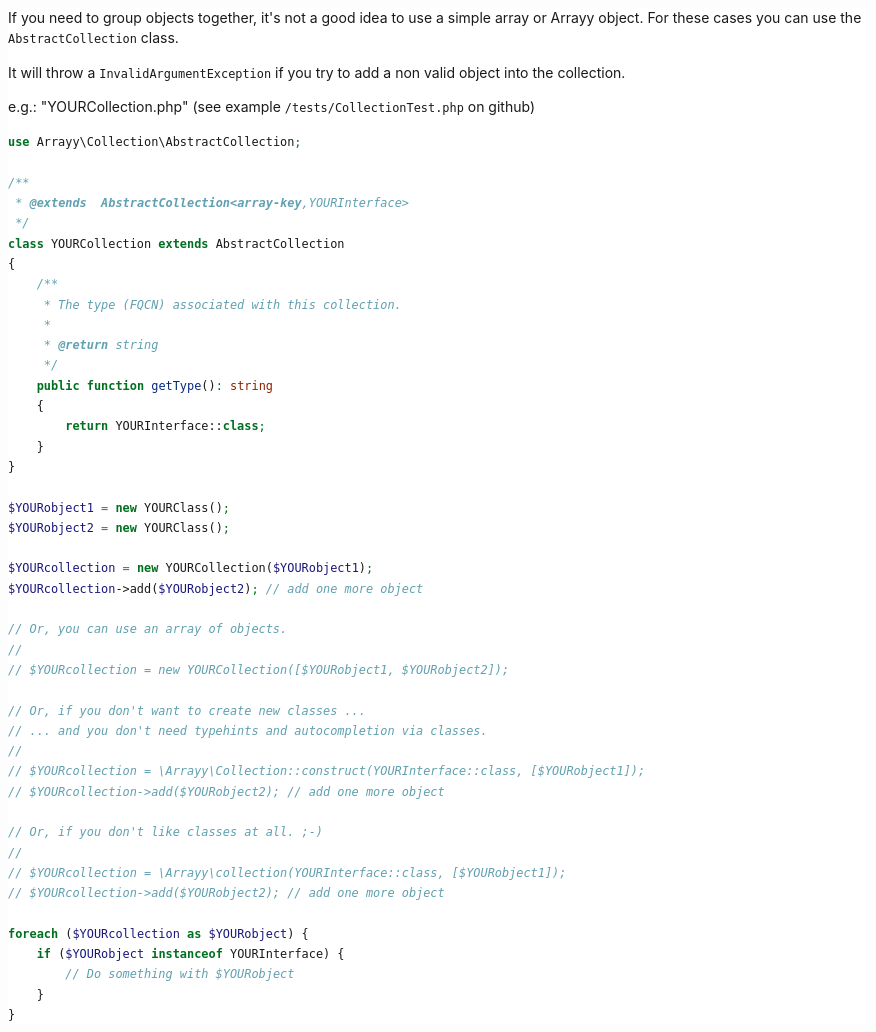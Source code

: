 If you need to group objects together, it's not a good idea 
to use a simple array or Arrayy object. For these cases you can use the ```AbstractCollection```
class.

It will throw a ```InvalidArgumentException``` if you try to add a non valid object into the collection.

e.g.: "YOURCollection.php" (see example ```/tests/CollectionTest.php``` on github)
```php
use Arrayy\Collection\AbstractCollection;

/**
 * @extends  AbstractCollection<array-key,YOURInterface>
 */
class YOURCollection extends AbstractCollection
{
    /**
     * The type (FQCN) associated with this collection.
     *
     * @return string
     */
    public function getType(): string
    {
        return YOURInterface::class;
    }
}

$YOURobject1 = new YOURClass();
$YOURobject2 = new YOURClass();

$YOURcollection = new YOURCollection($YOURobject1);
$YOURcollection->add($YOURobject2); // add one more object

// Or, you can use an array of objects.
//
// $YOURcollection = new YOURCollection([$YOURobject1, $YOURobject2]);

// Or, if you don't want to create new classes ... 
// ... and you don't need typehints and autocompletion via classes.
//
// $YOURcollection = \Arrayy\Collection::construct(YOURInterface::class, [$YOURobject1]);
// $YOURcollection->add($YOURobject2); // add one more object

// Or, if you don't like classes at all. ;-)
//
// $YOURcollection = \Arrayy\collection(YOURInterface::class, [$YOURobject1]);
// $YOURcollection->add($YOURobject2); // add one more object

foreach ($YOURcollection as $YOURobject) {
    if ($YOURobject instanceof YOURInterface) {
        // Do something with $YOURobject
    }
}
``` 
